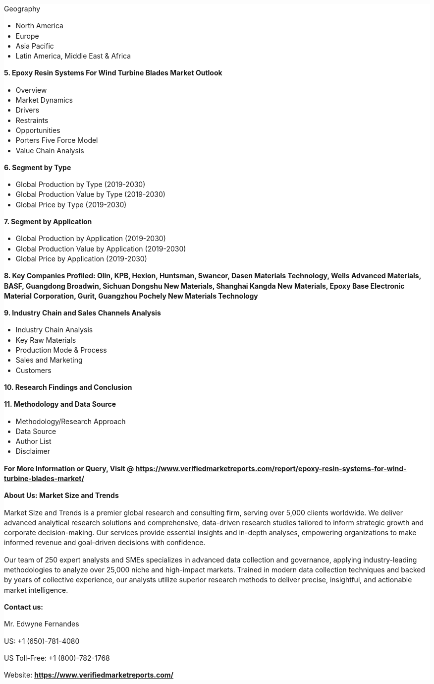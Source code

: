 Geography</strong></p><ul> <li>North America</li> <li>Europe</li> <li>Asia Pacific</li> <li>Latin America, Middle East &amp; Africa</li></ul><p><strong>5. Epoxy Resin Systems For Wind Turbine Blades Market Outlook</strong></p><ul><li>Overview</li><li>Market Dynamics</li><li>Drivers</li><li>Restraints</li><li>Opportunities</li><li>Porters Five Force Model</li><li>Value Chain Analysis&nbsp;</li></ul><p><strong>6. Segment by Type</strong></p><ul><li>Global Production by Type (2019-2030)</li><li>Global Production Value by Type (2019-2030)</li><li>Global Price by Type (2019-2030)</li></ul><p><strong>7. Segment by Application</strong></p><ul><li>Global Production by Application (2019-2030)</li><li>Global Production Value by Application (2019-2030)</li><li>Global Price by Application (2019-2030)</li></ul><p><strong>8. Key Companies Profiled: Olin, KPB, Hexion, Huntsman, Swancor, Dasen Materials Technology, Wells Advanced Materials, BASF, Guangdong Broadwin, Sichuan Dongshu New Materials, Shanghai Kangda New Materials, Epoxy Base Electronic Material Corporation, Gurit, Guangzhou Pochely New Materials Technology</strong></p><p><strong>9. Industry Chain and Sales Channels Analysis</strong></p><ul><li>Industry Chain Analysis</li><li>Key Raw Materials</li><li>Production Mode &amp; Process</li><li>Sales and Marketing</li><li>Customers</li></ul><p><strong>10. Research Findings and Conclusion</strong></p><p><strong>11. Methodology and Data Source</strong></p><ul><li>Methodology/Research Approach</li><li>Data Source</li><li>Author List</li><li>Disclaimer</li></ul></p><p><strong>For More Information or Query, Visit @ <a href="https://www.verifiedmarketreports.com/report/epoxy-resin-systems-for-wind-turbine-blades-market/">https://www.verifiedmarketreports.com/report/epoxy-resin-systems-for-wind-turbine-blades-market/</a></strong></p><p><strong>About Us: Market Size and Trends</strong></p><p>Market Size and Trends is a premier global research and consulting firm, serving over 5,000 clients worldwide. We deliver advanced analytical research solutions and comprehensive, data-driven research studies tailored to inform strategic growth and corporate decision-making. Our services provide essential insights and in-depth analyses, empowering organizations to make informed revenue and goal-driven decisions with confidence.</p><p>Our team of 250 expert analysts and SMEs specializes in advanced data collection and governance, applying industry-leading methodologies to analyze over 25,000 niche and high-impact markets. Trained in modern data collection techniques and backed by years of collective experience, our analysts utilize superior research methods to deliver precise, insightful, and actionable market intelligence.</p><p><strong>Contact us:</strong></p><p>Mr. Edwyne Fernandes</p><p>US: +1 (650)-781-4080</p><p>US Toll-Free: +1 (800)-782-1768</p><p>Website: <strong><a href="https://www.verifiedmarketreports.com/">https://www.verifiedmarketreports.com/</a></strong></p>
